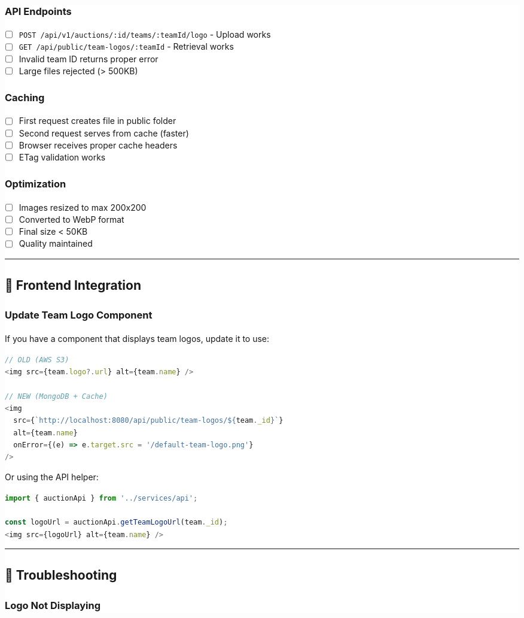 ### **API Endpoints**
- [ ] `POST /api/v1/auctions/:id/teams/:teamId/logo` - Upload works
- [ ] `GET /api/public/team-logos/:teamId` - Retrieval works
- [ ] Invalid team ID returns proper error
- [ ] Large files rejected (> 500KB)

### **Caching**
- [ ] First request creates file in public folder
- [ ] Second request serves from cache (faster)
- [ ] Browser receives proper cache headers
- [ ] ETag validation works

### **Optimization**
- [ ] Images resized to max 200x200
- [ ] Converted to WebP format
- [ ] Final size < 50KB
- [ ] Quality maintained

---

## 📱 **Frontend Integration**

### **Update Team Logo Component**

If you have a component that displays team logos, update it to use:

```javascript
// OLD (AWS S3)
<img src={team.logo?.url} alt={team.name} />

// NEW (MongoDB + Cache)
<img 
  src={`http://localhost:8080/api/public/team-logos/${team._id}`}
  alt={team.name}
  onError={(e) => e.target.src = '/default-team-logo.png'}
/>
```

Or using the API helper:
```javascript
import { auctionApi } from '../services/api';

const logoUrl = auctionApi.getTeamLogoUrl(team._id);
<img src={logoUrl} alt={team.name} />
```

---

## 🐛 **Troubleshooting**

### **Logo Not Displaying**
